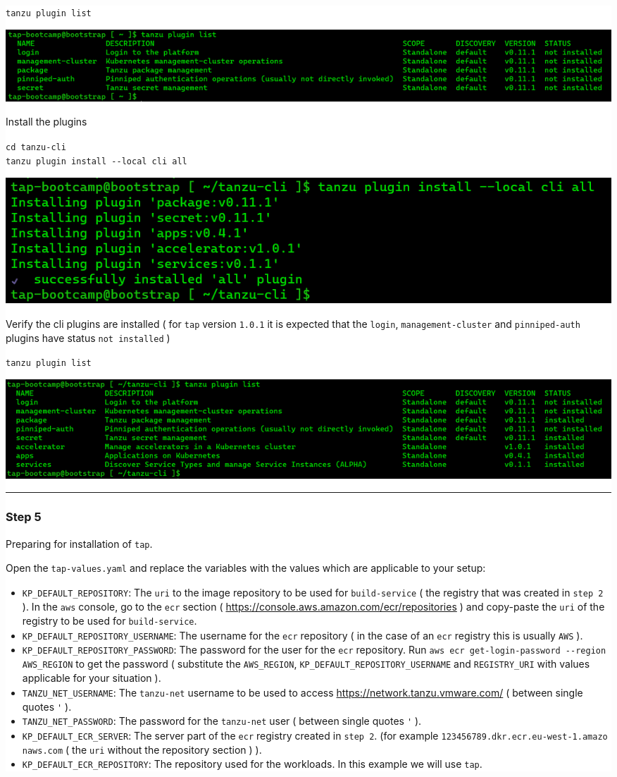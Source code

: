 `tanzu plugin list`

![](images/tanzu-cli-plugins-list-before.png)

Install the plugins

```
cd tanzu-cli
tanzu plugin install --local cli all
```

![](images/tanzu-cli-plugins-install.png)

Verify the cli plugins are installed ( for `tap` version `1.0.1` it is expected that the `login`, `management-cluster` and `pinniped-auth` plugins have status `not installed` )

`tanzu plugin list`

![](images/tanzu-cli-plugins-list-after.png)

---

### Step 5

Preparing for installation of `tap`.

Open the `tap-values.yaml` and replace the variables with the values which are applicable to your setup:

- `KP_DEFAULT_REPOSITORY`: The `uri` to the image repository to be used for `build-service` ( the registry that was created in `step 2` ). In the `aws` console, go to the `ecr` section ( https://console.aws.amazon.com/ecr/repositories ) and copy-paste the `uri` of the registry to be used for `build-service`.
- `KP_DEFAULT_REPOSITORY_USERNAME`: The username for the `ecr` repository ( in the case of an `ecr` registry this is usually `AWS` ).
- `KP_DEFAULT_REPOSITORY_PASSWORD`: The password for the user for the `ecr` repository. Run `aws ecr get-login-password --region AWS_REGION` to get the password ( substitute the `AWS_REGION`, `KP_DEFAULT_REPOSITORY_USERNAME` and `REGISTRY_URI` with values applicable for your situation ).
- `TANZU_NET_USERNAME`: The `tanzu-net` username to be used to access https://network.tanzu.vmware.com/ ( between single quotes `'` ).
- `TANZU_NET_PASSWORD`: The password for the `tanzu-net` user ( between single quotes `'` ).
- `KP_DEFAULT_ECR_SERVER`: The server part of the `ecr` registry created in `step 2`. (for example `123456789.dkr.ecr.eu-west-1.amazonaws.com` ( the `uri` without the repository section ) ).
- `KP_DEFAULT_ECR_REPOSITORY`: The repository used for the workloads. In this example we will use `tap`.
